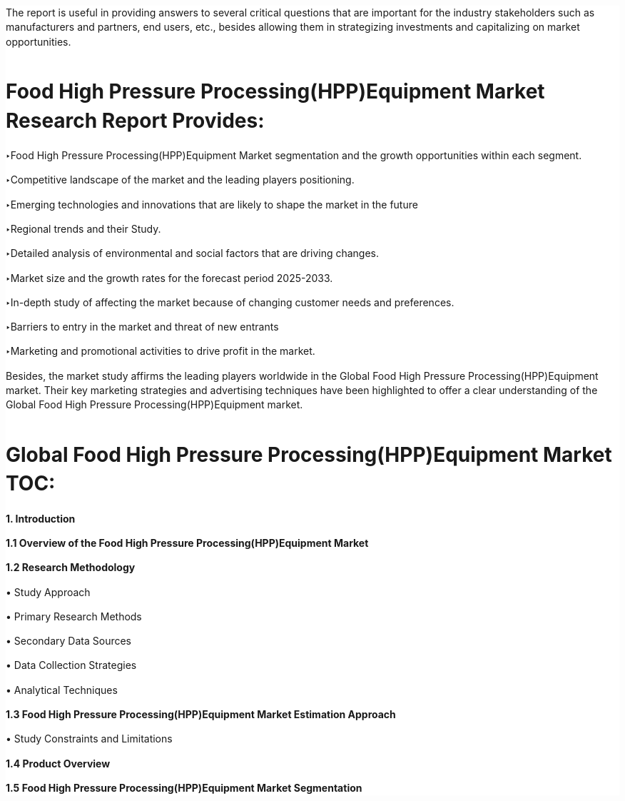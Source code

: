 The report is useful in providing answers to several critical questions that are important for the industry stakeholders such as manufacturers and partners, end users, etc., besides allowing them in strategizing investments and capitalizing on market opportunities.

# <strong>Food High Pressure Processing(HPP)Equipment Market Research Report Provides:</strong>

<strong>‣</strong>Food High Pressure Processing(HPP)Equipment Market segmentation and the growth opportunities within each segment.

<strong>‣</strong>Competitive landscape of the market and the leading players positioning.

<strong>‣</strong>Emerging technologies and innovations that are likely to shape the market in the future

<strong>‣</strong>Regional trends and their Study.

<strong>‣</strong>Detailed analysis of environmental and social factors that are driving changes.

<strong>‣</strong>Market size and the growth rates for the forecast period 2025-2033.

<strong>‣</strong>In-depth study of affecting the market because of changing customer needs and preferences.

<strong>‣</strong>Barriers to entry in the market and threat of new entrants

<strong>‣</strong>Marketing and promotional activities to drive profit in the market.

Besides, the market study affirms the leading players worldwide in the Global Food High Pressure Processing(HPP)Equipment market. Their key marketing strategies and advertising techniques have been highlighted to offer a clear understanding of the Global Food High Pressure Processing(HPP)Equipment market.

# <strong>Global Food High Pressure Processing(HPP)Equipment Market TOC:</strong>

<strong>1. Introduction</strong>

<strong>1.1 Overview of the Food High Pressure Processing(HPP)Equipment Market</strong>

<strong>1.2 Research Methodology</strong>

• Study Approach

• Primary Research Methods

• Secondary Data Sources

• Data Collection Strategies

• Analytical Techniques

<strong>1.3 Food High Pressure Processing(HPP)Equipment Market Estimation Approach</strong>

• Study Constraints and Limitations

<strong>1.4 Product Overview</strong>

<strong>1.5 Food High Pressure Processing(HPP)Equipment Market Segmentation</strong>

